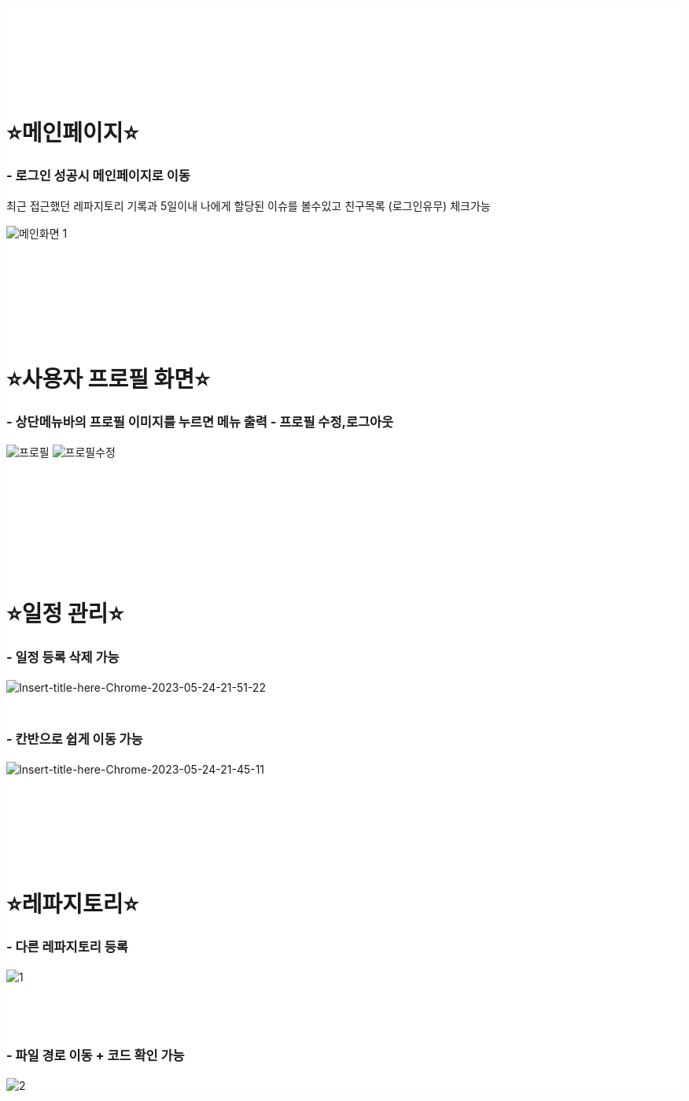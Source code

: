 


<br><br><br><br><br>


# ⭐메인페이지⭐ 
### - 로그인 성공시 메인페이지로 이동
 최근 접근했던 레파지토리 기록과 5일이내 나에게 할당된 이슈를 볼수있고 친구목록 (로그인유무) 체크가능

<img width="1281" alt="메인화면 1" src="https://github.com/pyjhoop/NEXUS/assets/113378302/facdd36b-64fe-42d8-b62c-aa600d66d16b">
<br><br>



<br><br><br><br>
# ⭐사용자 프로필 화면⭐

### - 상단메뉴바의 프로필 이미지를 누르면 메뉴 출력 - 프로필 수정,로그아웃
<img width="178" alt="프로필" src="https://github.com/pyjhoop/NEXUS/assets/113378302/3bb79292-4dd8-46d1-bcaa-c309094be4c5">
<img width="1281" alt="프로필수정" src="https://github.com/pyjhoop/NEXUS/assets/113378302/29eac9de-aca3-4e53-8c59-984c29e578e2">

<br><br><br><br><br><br>
# ⭐일정 관리⭐ 

### - 일정 등록 삭제 가능 

![Insert-title-here-Chrome-2023-05-24-21-51-22](https://github.com/pyjhoop/NEXUS/assets/113378302/327ea4c0-cb39-46af-a321-421b163a9416)
<br><br>

### - 칸반으로 쉽게 이동 가능 

![Insert-title-here-Chrome-2023-05-24-21-45-11](https://github.com/pyjhoop/NEXUS/assets/113378302/98e61b2f-7024-48fd-8287-5a61956207ae)
<br><br><br><br><br><br>



# ⭐레파지토리⭐


### - 다른 레파지토리 등록
![1](https://github.com/pyjhoop/NEXUS/assets/113378302/ebf68a35-a307-4202-8cc0-db91a3ed032d)

<br><br>
### - 파일 경로 이동 + 코드 확인 가능

![2](https://github.com/pyjhoop/NEXUS/assets/113378302/a15552ce-f843-4fc5-bf5d-4f64d691e2a8)
